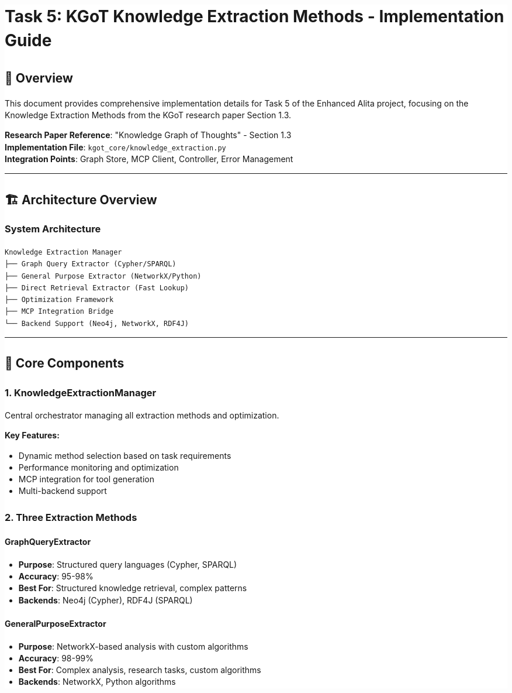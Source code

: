 # Task 5: KGoT Knowledge Extraction Methods - Implementation Guide

## 📖 **Overview**

This document provides comprehensive implementation details for Task 5 of the Enhanced Alita project, focusing on the Knowledge Extraction Methods from the KGoT research paper Section 1.3.

**Research Paper Reference**: "Knowledge Graph of Thoughts" - Section 1.3  
**Implementation File**: `kgot_core/knowledge_extraction.py`  
**Integration Points**: Graph Store, MCP Client, Controller, Error Management  

---

## 🏗️ **Architecture Overview**

### **System Architecture**
```
Knowledge Extraction Manager
├── Graph Query Extractor (Cypher/SPARQL)
├── General Purpose Extractor (NetworkX/Python)  
├── Direct Retrieval Extractor (Fast Lookup)
├── Optimization Framework
├── MCP Integration Bridge
└── Backend Support (Neo4j, NetworkX, RDF4J)
```

---

## 🔧 **Core Components**

### **1. KnowledgeExtractionManager**
Central orchestrator managing all extraction methods and optimization.

**Key Features:**
- Dynamic method selection based on task requirements
- Performance monitoring and optimization
- MCP integration for tool generation
- Multi-backend support

### **2. Three Extraction Methods**

#### **GraphQueryExtractor**
- **Purpose**: Structured query languages (Cypher, SPARQL)
- **Accuracy**: 95-98%
- **Best For**: Structured knowledge retrieval, complex patterns
- **Backends**: Neo4j (Cypher), RDF4J (SPARQL)

#### **GeneralPurposeExtractor**  
- **Purpose**: NetworkX-based analysis with custom algorithms
- **Accuracy**: 98-99%
- **Best For**: Complex analysis, research tasks, custom algorithms
- **Backends**: NetworkX, Python algorithms
